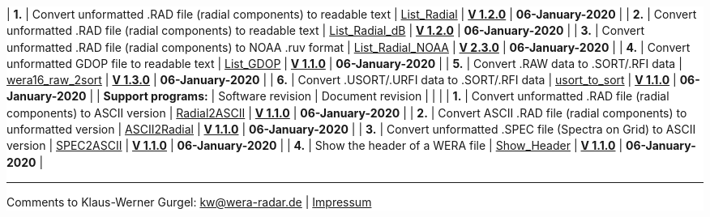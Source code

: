 |    **1.**                                                                                                                                        | Convert unformatted .RAD file (radial components) to readable text                    | [List\_Radial](http://192.168.1.74/\~wera/List\_Radial.shtml)                                               | [**V 1.2.0**](http://192.168.1.74/\~wera/history\_List\_Radial.shtml)                        | **06-January-2020** |
|    **2.**                                                                                                                                        | Convert unformatted .RAD file (radial components) to readable text                    | [List\_Radial\_dB](http://192.168.1.74/\~wera/List\_Radial\_dB.shtml)                                       | [**V 1.2.0**](http://192.168.1.74/\~wera/history\_List\_Radial\_dB.shtml)                    | **06-January-2020** |
|    **3.**                                                                                                                                        | Convert unformatted .RAD file (radial components) to NOAA .ruv format                 | [List\_Radial\_NOAA](http://192.168.1.74/\~wera/List\_Radial\_NOAA.shtml)                                   | [**V 2.3.0**](http://192.168.1.74/\~wera/history\_List\_Radial\_NOAA.shtml)                  | **06-January-2020** |
|    **4.**                                                                                                                                        | Convert unformatted GDOP file to readable text                                        | [List\_GDOP](http://192.168.1.74/\~wera/List\_GDOP.shtml)                                                   | [**V 1.1.0**](http://192.168.1.74/\~wera/history\_List\_GDOP.shtml)                          | **06-January-2020** |
|    **5.**                                                                                                                                        | Convert .RAW data to .SORT/.RFI data                                                  | [wera16\_raw\_2sort](http://192.168.1.74/\~wera/wera16\_raw\_2sort.shtml)                                   | [**V 1.3.0**](http://192.168.1.74/\~wera/history\_wera16\_raw\_2sort.shtml)                  | **06-January-2020** |
|    **6.**                                                                                                                                        | Convert .USORT/.URFI data to .SORT/.RFI data                                          | [usort\_to\_sort](http://192.168.1.74/\~wera/usort\_to\_sort.shtml)                                         | [**V 1.1.0**](http://192.168.1.74/\~wera/history\_usort\_to\_sort.shtml)                     | **06-January-2020** |
| **Support programs:**                                                                                                                            | Software revision                                                                     | Document revision                                                                                           |                                                                                              |                     |
|    **1.**                                                                                                                                        | Convert unformatted .RAD file (radial components) to ASCII version                    | [Radial2ASCII](http://192.168.1.74/\~wera/Radial2ASCII.shtml)                                               | [**V 1.1.0**](http://192.168.1.74/\~wera/history\_Radial2ASCII.shtml)                        | **06-January-2020** |
|    **2.**                                                                                                                                        | Convert ASCII .RAD file (radial components) to unformatted version                    | [ASCII2Radial](http://192.168.1.74/\~wera/ASCII2Radial.shtml)                                               | [**V 1.1.0**](http://192.168.1.74/\~wera/history\_ASCII2Radial.shtml)                        | **06-January-2020** |
|    **3.**                                                                                                                                        | Convert unformatted .SPEC file (Spectra on Grid) to ASCII version                     | [SPEC2ASCII](http://192.168.1.74/\~wera/SPEC2ASCII.shtml)                                                   | [**V 1.1.0**](http://192.168.1.74/\~wera/history\_SPEC2ASCII.shtml)                          | **06-January-2020** |
|    **4.**                                                                                                                                        | Show the header of a WERA file                                                        | [Show\_Header](http://192.168.1.74/\~wera/Show\_Header.shtml)                                               | [**V 1.1.0**](http://192.168.1.74/\~wera/history\_Show\_Header.shtml)                        | **06-January-2020** |

***

Comments to Klaus-Werner Gurgel: [kw@wera-radar.de](mailto:kw@wera-radar.de)   |   [Impressum](http://192.168.1.74/\~wera/impressum.shtml)

